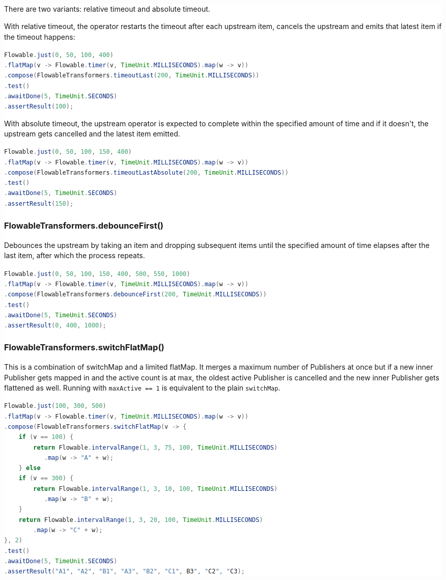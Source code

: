 There are two variants: relative timeout and absolute timeout.

With relative timeout, the operator restarts the timeout after each upstream item, cancels the upstream and emits that latest item if the timeout happens:

```java
Flowable.just(0, 50, 100, 400)
.flatMap(v -> Flowable.timer(v, TimeUnit.MILLISECONDS).map(w -> v))
.compose(FlowableTransformers.timeoutLast(200, TimeUnit.MILLISECONDS))
.test()
.awaitDone(5, TimeUnit.SECONDS)
.assertResult(100);
```

With absolute timeout, the upstream operator is expected to complete within the
specified amount of time and if it doesn't, the upstream gets cancelled and the latest item emitted.

```java
Flowable.just(0, 50, 100, 150, 400)
.flatMap(v -> Flowable.timer(v, TimeUnit.MILLISECONDS).map(w -> v))
.compose(FlowableTransformers.timeoutLastAbsolute(200, TimeUnit.MILLISECONDS))
.test()
.awaitDone(5, TimeUnit.SECONDS)
.assertResult(150);
```

### FlowableTransformers.debounceFirst()

Debounces the upstream by taking an item and dropping subsequent items until the specified amount of time elapses after the last item, after which the process repeats.

```java
Flowable.just(0, 50, 100, 150, 400, 500, 550, 1000)
.flatMap(v -> Flowable.timer(v, TimeUnit.MILLISECONDS).map(w -> v))
.compose(FlowableTransformers.debounceFirst(200, TimeUnit.MILLISECONDS))
.test()
.awaitDone(5, TimeUnit.SECONDS)
.assertResult(0, 400, 1000);
```

### FlowableTransformers.switchFlatMap()

This is a combination of switchMap and a limited flatMap. It merges a maximum number of Publishers at once but if a new inner Publisher gets mapped in and the active count is at max, the oldest active Publisher is cancelled and the new inner Publisher gets flattened as well. Running with `maxActive == 1` is equivalent to the plain `switchMap`.

```java
Flowable.just(100, 300, 500)
.flatMap(v -> Flowable.timer(v, TimeUnit.MILLISECONDS).map(w -> v))
.compose(FlowableTransformers.switchFlatMap(v -> {
    if (v == 100) {
        return Flowable.intervalRange(1, 3, 75, 100, TimeUnit.MILLISECONDS)
           .map(w -> "A" + w);
    } else
    if (v == 300) {
        return Flowable.intervalRange(1, 3, 10, 100, TimeUnit.MILLISECONDS)
           .map(w -> "B" + w);
    }
    return Flowable.intervalRange(1, 3, 20, 100, TimeUnit.MILLISECONDS)
        .map(w -> "C" + w);
}, 2)
.test()
.awaitDone(5, TimeUnit.SECONDS)
.assertResult("A1", "A2", "B1", "A3", "B2", "C1", B3", "C2", "C3);
``` 
